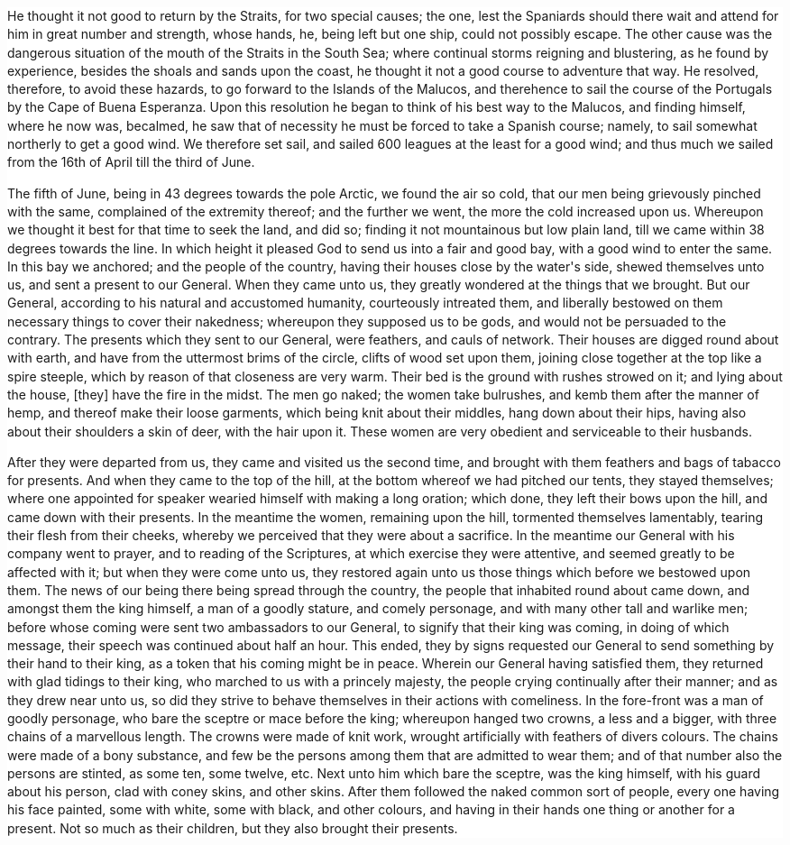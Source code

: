 He thought it not good to return by the Straits, for two special causes; the one, lest the Spaniards should there wait and attend for him in great number and strength, whose hands, he, being left but one ship, could not possibly escape. The other cause was the dangerous situation of the mouth of the Straits in the South Sea; where continual storms reigning and blustering, as he found by experience, besides the shoals and sands upon the coast, he thought it not a good course to adventure that way. He resolved, therefore, to avoid these hazards, to go forward to the Islands of the Malucos, and therehence to sail the course of the Portugals by the Cape of Buena Esperanza. Upon this resolution he began to think of his best way to the Malucos, and finding himself, where he now was, becalmed, he saw that of necessity he must be forced to take a Spanish course; namely, to sail somewhat northerly to get a good wind. We therefore set sail, and sailed 600 leagues at the least for a good wind; and thus much we sailed from the 16th of April till the third of June.

The fifth of June, being in 43 degrees towards the pole Arctic, we found the air so cold, that our men being grievously pinched with the same, complained of the extremity thereof; and the further we went, the more the cold increased upon us. Whereupon we thought it best for that time to seek the land, and did so; finding it not mountainous but low plain land, till we came within 38 degrees towards the line. In which height it pleased God to send us into a fair and good bay, with a good wind to enter the same. In this bay we anchored; and the people of the country, having their houses close by the water's side, shewed themselves unto us, and sent a present to our General. When they came unto us, they greatly wondered at the things that we brought. But our General, according to his natural and accustomed humanity, courteously intreated them, and liberally bestowed on them necessary things to cover their nakedness; whereupon they supposed us to be gods, and would not be persuaded to the contrary. The presents which they sent to our General, were feathers, and cauls of network. Their houses are digged round about with earth, and have from the uttermost brims of the circle, clifts of wood set upon them, joining close together at the top like a spire steeple, which by reason of that closeness are very warm. Their bed is the ground with rushes strowed on it; and lying about the house, [they] have the fire in the midst. The men go naked; the women take bulrushes, and kemb them after the manner of hemp, and thereof make their loose garments, which being knit about their middles, hang down about their hips, having also about their shoulders a skin of deer, with the hair upon it. These women are very obedient and serviceable to their husbands.

After they were departed from us, they came and visited us the second time, and brought with them feathers and bags of tabacco for presents. And when they came to the top of the hill, at the bottom whereof we had pitched our tents, they stayed themselves; where one appointed for speaker wearied himself with making a long oration; which done, they left their bows upon the hill, and came down with their presents. In the meantime the women, remaining upon the hill, tormented themselves lamentably, tearing their flesh from their cheeks, whereby we perceived that they were about a sacrifice. In the meantime our General with his company went to prayer, and to reading of the Scriptures, at which exercise they were attentive, and seemed greatly to be affected with it; but when they were come unto us, they restored again unto us those things which before we bestowed upon them. The news of our being there being spread through the country, the people that inhabited round about came down, and amongst them the king himself, a man of a goodly stature, and comely personage, and with many other tall and warlike men; before whose coming were sent two ambassadors to our General, to signify that their king was coming, in doing of which message, their speech was continued about half an hour. This ended, they by signs requested our General to send something by their hand to their king, as a token that his coming might be in peace. Wherein our General having satisfied them, they returned with glad tidings to their king, who marched to us with a princely majesty, the people crying continually after their manner; and as they drew near unto us, so did they strive to behave themselves in their actions with comeliness. In the fore-front was a man of goodly personage, who bare the sceptre or mace before the king; whereupon hanged two crowns, a less and a bigger, with three chains of a marvellous length. The crowns were made of knit work, wrought artificially with feathers of divers colours. The chains were made of a bony substance, and few be the persons among them that are admitted to wear them; and of that number also the persons are stinted, as some ten, some twelve, etc. Next unto him which bare the sceptre, was the king himself, with his guard about his person, clad with coney skins, and other skins. After them followed the naked common sort of people, every one having his face painted, some with white, some with black, and other colours, and having in their hands one thing or another for a present. Not so much as their children, but they also brought their presents.
